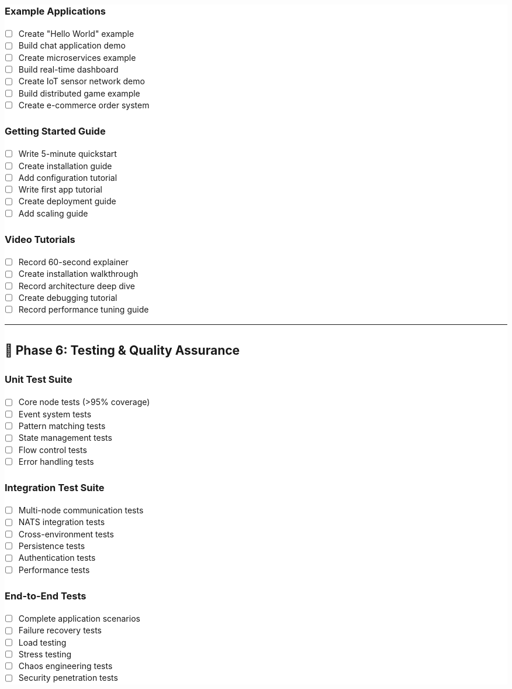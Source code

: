 ### Example Applications
- [ ] Create "Hello World" example
- [ ] Build chat application demo
- [ ] Create microservices example
- [ ] Build real-time dashboard
- [ ] Create IoT sensor network demo
- [ ] Build distributed game example
- [ ] Create e-commerce order system

### Getting Started Guide
- [ ] Write 5-minute quickstart
- [ ] Create installation guide
- [ ] Add configuration tutorial
- [ ] Write first app tutorial
- [ ] Create deployment guide
- [ ] Add scaling guide

### Video Tutorials
- [ ] Record 60-second explainer
- [ ] Create installation walkthrough
- [ ] Record architecture deep dive
- [ ] Create debugging tutorial
- [ ] Record performance tuning guide

---

## 🧪 Phase 6: Testing & Quality Assurance

### Unit Test Suite
- [ ] Core node tests (>95% coverage)
- [ ] Event system tests
- [ ] Pattern matching tests
- [ ] State management tests
- [ ] Flow control tests
- [ ] Error handling tests

### Integration Test Suite
- [ ] Multi-node communication tests
- [ ] NATS integration tests
- [ ] Cross-environment tests
- [ ] Persistence tests
- [ ] Authentication tests
- [ ] Performance tests

### End-to-End Tests
- [ ] Complete application scenarios
- [ ] Failure recovery tests
- [ ] Load testing
- [ ] Stress testing
- [ ] Chaos engineering tests
- [ ] Security penetration tests
